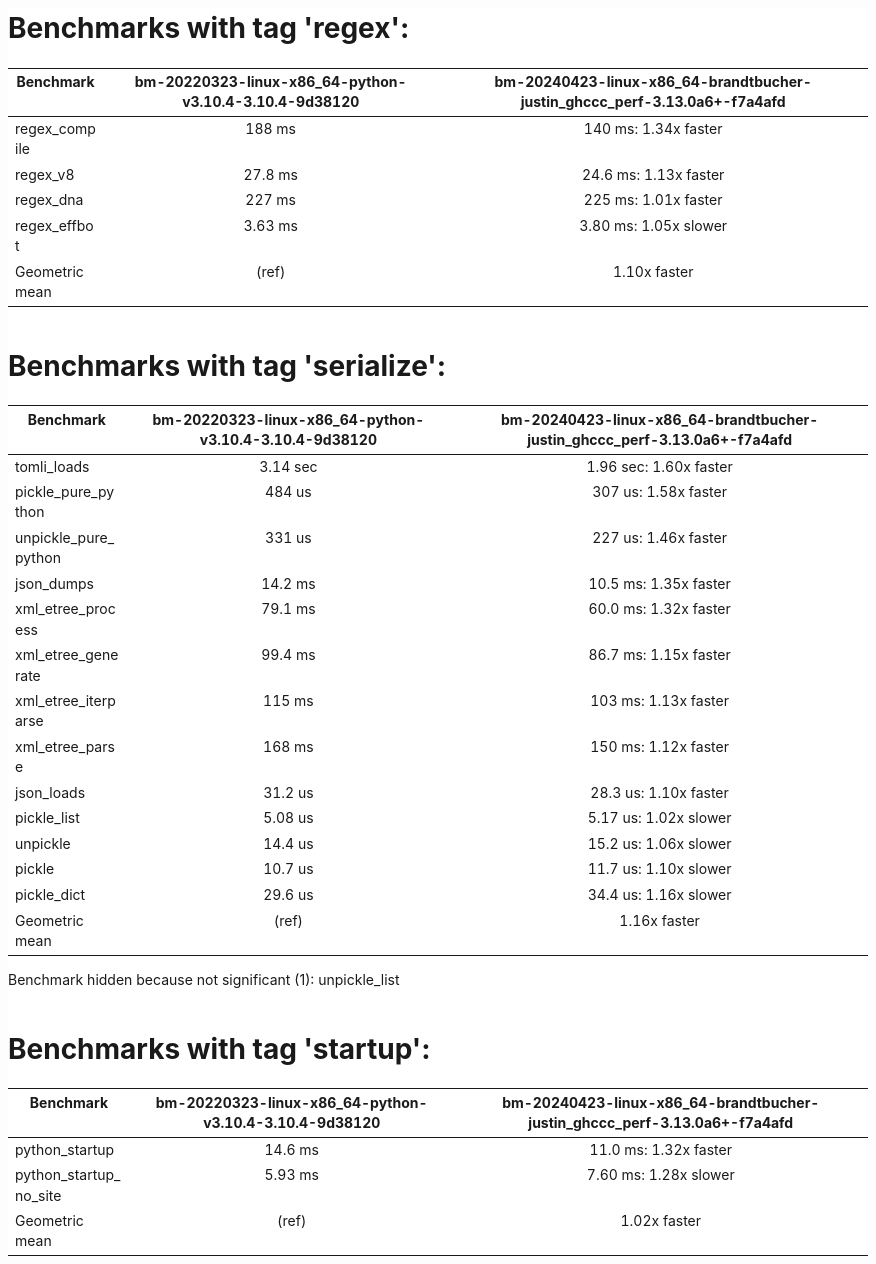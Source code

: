 Benchmarks with tag 'regex':
============================

| Benchmark      | bm-20220323-linux-x86_64-python-v3.10.4-3.10.4-9d38120 | bm-20240423-linux-x86_64-brandtbucher-justin_ghccc_perf-3.13.0a6+-f7a4afd |
|----------------|:------------------------------------------------------:|:-------------------------------------------------------------------------:|
| regex_compile  | 188 ms                                                 | 140 ms: 1.34x faster                                                      |
| regex_v8       | 27.8 ms                                                | 24.6 ms: 1.13x faster                                                     |
| regex_dna      | 227 ms                                                 | 225 ms: 1.01x faster                                                      |
| regex_effbot   | 3.63 ms                                                | 3.80 ms: 1.05x slower                                                     |
| Geometric mean | (ref)                                                  | 1.10x faster                                                              |

Benchmarks with tag 'serialize':
================================

| Benchmark            | bm-20220323-linux-x86_64-python-v3.10.4-3.10.4-9d38120 | bm-20240423-linux-x86_64-brandtbucher-justin_ghccc_perf-3.13.0a6+-f7a4afd |
|----------------------|:------------------------------------------------------:|:-------------------------------------------------------------------------:|
| tomli_loads          | 3.14 sec                                               | 1.96 sec: 1.60x faster                                                    |
| pickle_pure_python   | 484 us                                                 | 307 us: 1.58x faster                                                      |
| unpickle_pure_python | 331 us                                                 | 227 us: 1.46x faster                                                      |
| json_dumps           | 14.2 ms                                                | 10.5 ms: 1.35x faster                                                     |
| xml_etree_process    | 79.1 ms                                                | 60.0 ms: 1.32x faster                                                     |
| xml_etree_generate   | 99.4 ms                                                | 86.7 ms: 1.15x faster                                                     |
| xml_etree_iterparse  | 115 ms                                                 | 103 ms: 1.13x faster                                                      |
| xml_etree_parse      | 168 ms                                                 | 150 ms: 1.12x faster                                                      |
| json_loads           | 31.2 us                                                | 28.3 us: 1.10x faster                                                     |
| pickle_list          | 5.08 us                                                | 5.17 us: 1.02x slower                                                     |
| unpickle             | 14.4 us                                                | 15.2 us: 1.06x slower                                                     |
| pickle               | 10.7 us                                                | 11.7 us: 1.10x slower                                                     |
| pickle_dict          | 29.6 us                                                | 34.4 us: 1.16x slower                                                     |
| Geometric mean       | (ref)                                                  | 1.16x faster                                                              |

Benchmark hidden because not significant (1): unpickle_list

Benchmarks with tag 'startup':
==============================

| Benchmark              | bm-20220323-linux-x86_64-python-v3.10.4-3.10.4-9d38120 | bm-20240423-linux-x86_64-brandtbucher-justin_ghccc_perf-3.13.0a6+-f7a4afd |
|------------------------|:------------------------------------------------------:|:-------------------------------------------------------------------------:|
| python_startup         | 14.6 ms                                                | 11.0 ms: 1.32x faster                                                     |
| python_startup_no_site | 5.93 ms                                                | 7.60 ms: 1.28x slower                                                     |
| Geometric mean         | (ref)                                                  | 1.02x faster                                                              |
